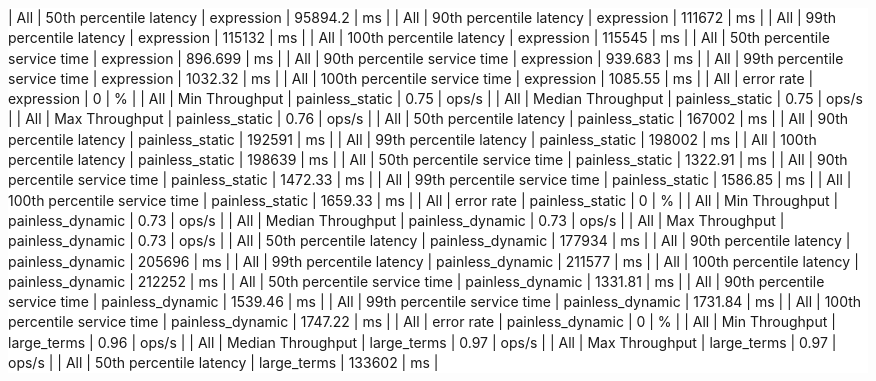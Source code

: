 |   All |        50th percentile latency |             expression |   95894.2 |      ms |
|   All |        90th percentile latency |             expression |    111672 |      ms |
|   All |        99th percentile latency |             expression |    115132 |      ms |
|   All |       100th percentile latency |             expression |    115545 |      ms |
|   All |   50th percentile service time |             expression |   896.699 |      ms |
|   All |   90th percentile service time |             expression |   939.683 |      ms |
|   All |   99th percentile service time |             expression |   1032.32 |      ms |
|   All |  100th percentile service time |             expression |   1085.55 |      ms |
|   All |                     error rate |             expression |         0 |       % |
|   All |                 Min Throughput |        painless_static |      0.75 |   ops/s |
|   All |              Median Throughput |        painless_static |      0.75 |   ops/s |
|   All |                 Max Throughput |        painless_static |      0.76 |   ops/s |
|   All |        50th percentile latency |        painless_static |    167002 |      ms |
|   All |        90th percentile latency |        painless_static |    192591 |      ms |
|   All |        99th percentile latency |        painless_static |    198002 |      ms |
|   All |       100th percentile latency |        painless_static |    198639 |      ms |
|   All |   50th percentile service time |        painless_static |   1322.91 |      ms |
|   All |   90th percentile service time |        painless_static |   1472.33 |      ms |
|   All |   99th percentile service time |        painless_static |   1586.85 |      ms |
|   All |  100th percentile service time |        painless_static |   1659.33 |      ms |
|   All |                     error rate |        painless_static |         0 |       % |
|   All |                 Min Throughput |       painless_dynamic |      0.73 |   ops/s |
|   All |              Median Throughput |       painless_dynamic |      0.73 |   ops/s |
|   All |                 Max Throughput |       painless_dynamic |      0.73 |   ops/s |
|   All |        50th percentile latency |       painless_dynamic |    177934 |      ms |
|   All |        90th percentile latency |       painless_dynamic |    205696 |      ms |
|   All |        99th percentile latency |       painless_dynamic |    211577 |      ms |
|   All |       100th percentile latency |       painless_dynamic |    212252 |      ms |
|   All |   50th percentile service time |       painless_dynamic |   1331.81 |      ms |
|   All |   90th percentile service time |       painless_dynamic |   1539.46 |      ms |
|   All |   99th percentile service time |       painless_dynamic |   1731.84 |      ms |
|   All |  100th percentile service time |       painless_dynamic |   1747.22 |      ms |
|   All |                     error rate |       painless_dynamic |         0 |       % |
|   All |                 Min Throughput |            large_terms |      0.96 |   ops/s |
|   All |              Median Throughput |            large_terms |      0.97 |   ops/s |
|   All |                 Max Throughput |            large_terms |      0.97 |   ops/s |
|   All |        50th percentile latency |            large_terms |    133602 |      ms |